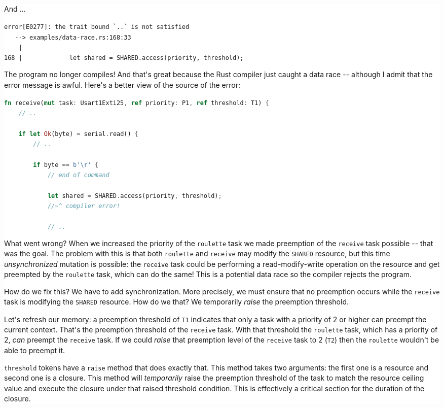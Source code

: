 And ...

```
error[E0277]: the trait bound `..` is not satisfied
   --> examples/data-race.rs:168:33
    |
168 |             let shared = SHARED.access(priority, threshold);
```

The program no longer compiles! And that's great because the Rust compiler just
caught a data race -- although I admit that the error message is awful. Here's a
better view of the source of the error:

``` rust
fn receive(mut task: Usart1Exti25, ref priority: P1, ref threshold: T1) {
    // ..

    if let Ok(byte) = serial.read() {
        // ..

        if byte == b'\r' {
            // end of command

            let shared = SHARED.access(priority, threshold);
            //~^ compiler error!

            // ..
```

What went wrong? When we increased the priority of the `roulette` task we made
preemption of the `receive` task possible -- that was the goal. The problem
with this is that both `roulette` and `receive` may modify the `SHARED`
resource, but this time *unsynchronized* mutation is possible: the `receive`
task could be performing a read-modify-write operation on the resource and get
preempted by the `roulette` task, which can do the same! This is a potential
data race so the compiler rejects the program.

How do we fix this? We have to add synchronization. More precisely, we must
ensure that no preemption occurs while the `receive` task is modifying the
`SHARED` resource. How do we that? We temporarily *raise* the preemption
threshold.

Let's refresh our memory: a preemption threshold of `T1` indicates that only a
task with a priority of 2 or higher can preempt the current context. That's the
preemption threshold of the `receive` task. With that threshold the `roulette`
task, which has a priority of 2, *can* preempt the `receive` task. If we could
*raise* that preemption level of the `receive` task to 2 (`T2`) then the
`roulette` wouldn't be able to preempt it.

`threshold` tokens have a `raise` method that does exactly that. This method
takes two arguments: the first one is a resource and second one is a closure.
This method will *temporarily* raise the preemption threshold of the task to
match the resource ceiling value and execute the closure under that raised
threshold condition. This is effectively a critical section for the duration of
the closure.


[1]: https://github.com/japaric/svd2rust/pulls?q=is:pr%20created:>=2017-04-28%20
[2]: https://github.com/japaric/cortex-m-quickstart/pulls?q=is:pr%20created:>=2017-04-28%20
[3]: https://github.com/japaric/svd2rust/issues?utf8=✓&q=is:issue%20created:>=2017-04-28
[4]: https://github.com/rust-lang/rust/pull/41637
[5]: https://github.com/japaric/cortex-m-rt/pulls?utf8=✓&q=is:pr%20created:>=2017-04-28
[Last time]: /quickstart
[`cortex-m-rtfm`]: https://docs.rs/cortex-m-rtfm/0.1.0/cortex_m_rtfm/
[^framework]: I call it framework, instead of just library, because it forces a
[LTU]: https://www.ltu.se/
[Per Lindgren]: https://www.ltu.se/staff/p/pln-1.11258?l=en
[RTFM language]: http://www.rtfm-lang.org/
[^rfcomm]: using the [RFCOMM](https://en.wikipedia.org/wiki/List_of_Bluetooth_protocols#Radio_frequency_communication_.28RFCOMM.29) protocol
[qs-hello]: /quickstart/#hello-world
[svd2rust]: https://docs.rs/svd2rust/0.7.2/svd2rust/
[`f3`]: https://docs.rs/f3/0.4.1/f3/
[`stm32f30x`]: https://docs.rs/stm32f30x/0.4.1/stm32f30x/
[demo]: /quickstart/#the-cargo-project-template
[qs-blinky]: /quickstart/#board-support-crates
[the last post]: /quickstart/#blinky
[here]: https://docs.rs/f3/0.4.1/f3/examples/_4_roulette/index.html
[loopback.rs]: https://docs.rs/f3/0.4.1/f3/examples/_5_loopback/index.html
[^echo]: There's a local echo setting to enable that local echo but we are not
[concurrent.rs]: https://docs.rs/f3/0.4.1/f3/examples/_6_concurrency/index.html
[`heapless`]: https://docs.rs/heapless/0.1.0/heapless/
[^channel]: Yes, a channel abstraction would have been better but we don't yet
[resource.rs]: https://docs.rs/f3/0.4.1/f3/examples/_7_resource/index.html
[preemption.rs]: https://docs.rs/f3/0.4.1/f3/examples/_8_preemption/index.html
[^atomic]: `rtfm::atomic` *is* the `interrupt::free` function presented in the
[Iban Eguia]: https://github.com/Razican
[Aaron Turon]: https://github.com/aturon
[Geoff Cant]: https://github.com/archaelus
[reddit]: https://www.reddit.com/r/rust/comments/6a5p9o/eir_fearless_concurrency_in_your_microcontroller/
[Patreon]: https://goo.gl/5yNZDa
[twitter]: https://twitter.com/japaricious